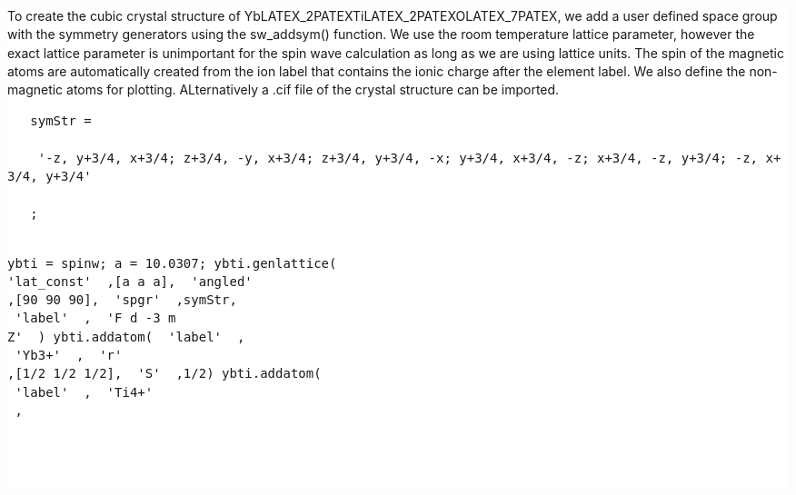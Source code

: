    To create the cubic crystal structure of YbLATEX_2PATEXTiLATEX_2PATEXOLATEX_7PATEX, we add a user defined space group with the symmetry generators using the sw_addsym() function. We use the room temperature lattice parameter, however the exact lattice parameter is unimportant for the spin wave calculation as long as we are using lattice units. The spin of the magnetic atoms are automatically created from the ion label that contains the ionic charge after the element label. We also define the non-magnetic atoms for plotting. ALternatively a .cif file of the crystal structure can be imported.
  </p>
  <pre class="codeinput">
   symStr =
   <span class="string">
    '-z, y+3/4, x+3/4; z+3/4, -y, x+3/4; z+3/4, y+3/4, -x; y+3/4, x+3/4, -z; x+3/4, -z, y+3/4; -z, x+3/4, y+3/4'
   </span>
   ;

ybti = spinw;
a = 10.0307;
ybti.genlattice(
   <span class="string">
    'lat_const'
   </span>
   ,[a a a],
   <span class="string">
    'angled'
   </span>
   ,[90 90 90],
   <span class="string">
    'spgr'
   </span>
   ,symStr,
   <span class="string">
    'label'
   </span>
   ,
   <span class="string">
    'F d -3 m Z'
   </span>
   )
ybti.addatom(
   <span class="string">
    'label'
   </span>
   ,
   <span class="string">
    'Yb3+'
   </span>
   ,
   <span class="string">
    'r'
   </span>
   ,[1/2 1/2 1/2],
   <span class="string">
    'S'
   </span>
   ,1/2)
ybti.addatom(
   <span class="string">
    'label'
   </span>
   ,
   <span class="string">
    'Ti4+'
   </span>
   ,
